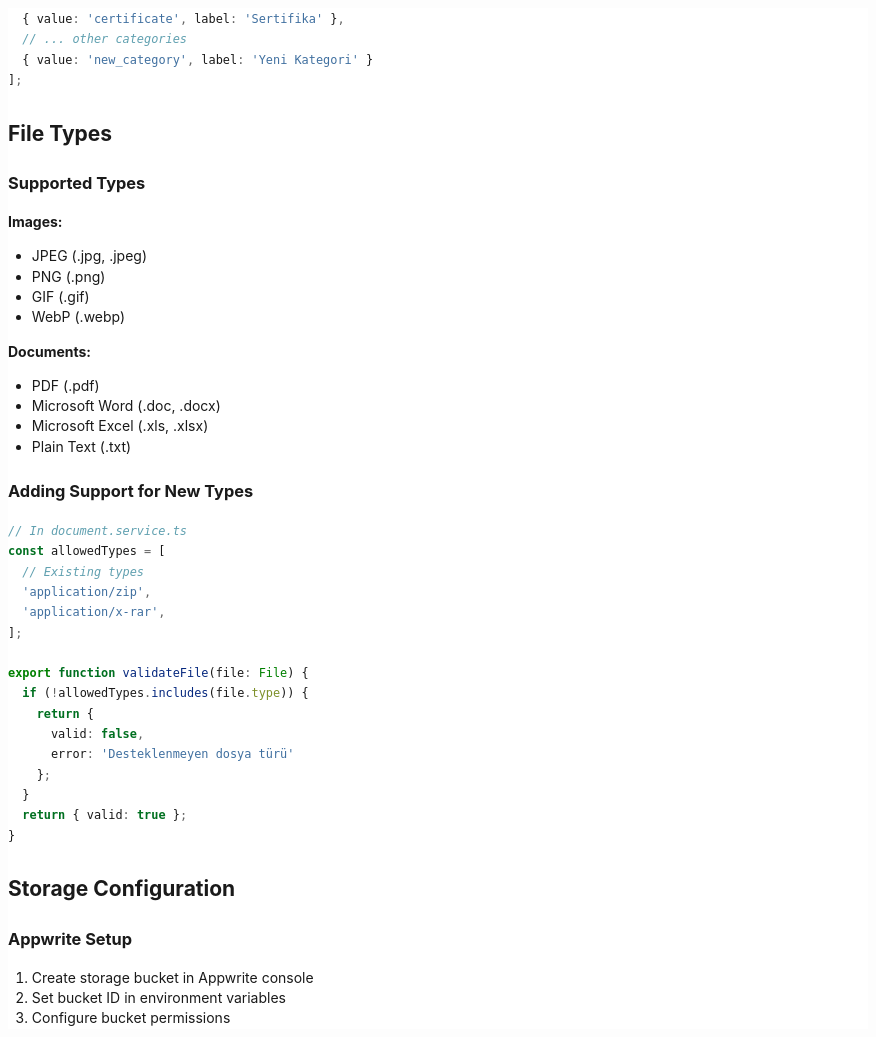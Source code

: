 ```typescript
  { value: 'certificate', label: 'Sertifika' },
  // ... other categories
  { value: 'new_category', label: 'Yeni Kategori' }
];
```

## File Types

### Supported Types

**Images:**
- JPEG (.jpg, .jpeg)
- PNG (.png)
- GIF (.gif)
- WebP (.webp)

**Documents:**
- PDF (.pdf)
- Microsoft Word (.doc, .docx)
- Microsoft Excel (.xls, .xlsx)
- Plain Text (.txt)

### Adding Support for New Types

```typescript
// In document.service.ts
const allowedTypes = [
  // Existing types
  'application/zip',
  'application/x-rar',
];

export function validateFile(file: File) {
  if (!allowedTypes.includes(file.type)) {
    return {
      valid: false,
      error: 'Desteklenmeyen dosya türü'
    };
  }
  return { valid: true };
}
```

## Storage Configuration

### Appwrite Setup

1. Create storage bucket in Appwrite console
2. Set bucket ID in environment variables
3. Configure bucket permissions
